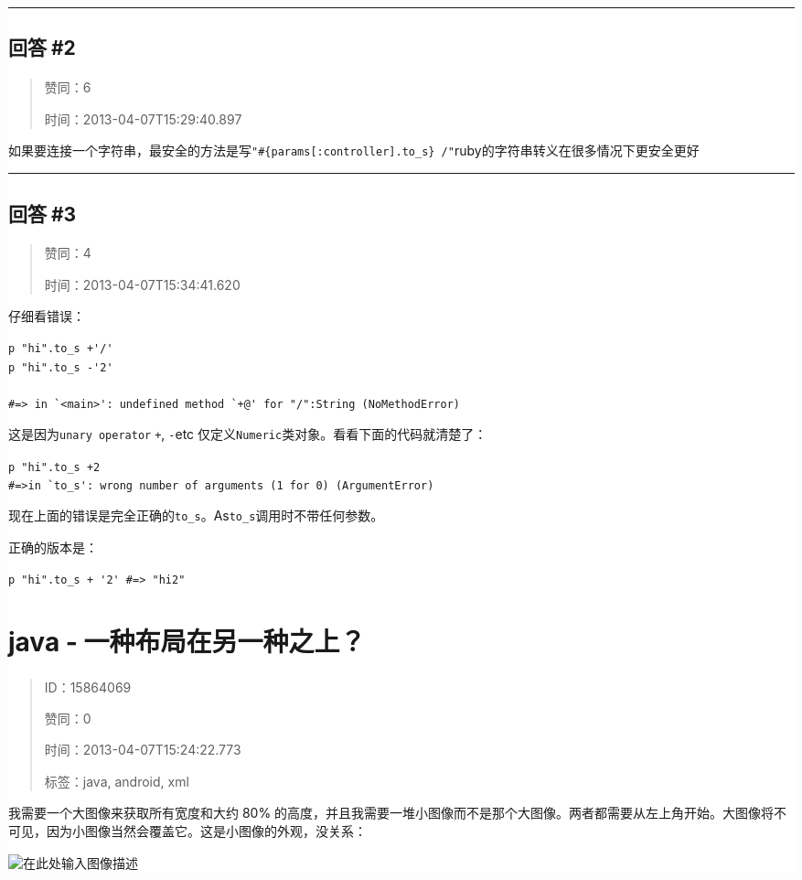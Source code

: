 * * *

## 回答 #2

> 赞同：6
> 
> 时间：2013-04-07T15:29:40.897

如果要连接一个字符串，最安全的方法是写`"#{params[:controller].to_s} /"`ruby的字符串转义在很多情况下更安全更好

* * *

## 回答 #3

> 赞同：4
> 
> 时间：2013-04-07T15:34:41.620

仔细看错误：

```
p "hi".to_s +'/'
p "hi".to_s -'2'

#=> in `<main>': undefined method `+@' for "/":String (NoMethodError) 
```

这是因为`unary operator` `+`, `-`etc 仅定义`Numeric`类对象。看看下面的代码就清楚了：

```
p "hi".to_s +2
#=>in `to_s': wrong number of arguments (1 for 0) (ArgumentError) 
```

现在上面的错误是完全正确的`to_s`。As`to_s`调用时不带任何参数。

正确的版本是：

```
p "hi".to_s + '2' #=> "hi2" 
```

# java - 一种布局在另一种之上？

> ID：15864069
> 
> 赞同：0
> 
> 时间：2013-04-07T15:24:22.773
> 
> 标签：java, android, xml

我需要一个大图像来获取所有宽度和大约 80% 的高度，并且我需要一堆小图像而不是那个大图像。两者都需要从左上角开始。大图像将不可见，因为小图像当然会覆盖它。这是小图像的外观，没关系：

![在此处输入图像描述](https://i.stack.imgur.com/BOdJi.jpg)

